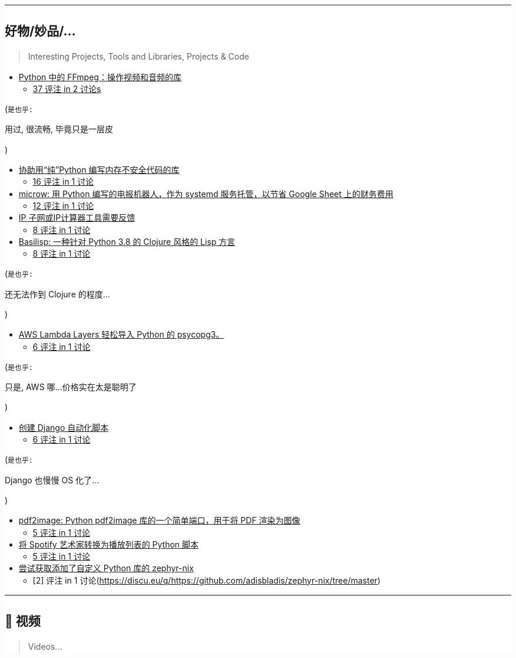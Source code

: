 
-----------------------------------------
## 好物/妙品/...
> Interesting Projects, Tools and Libraries, Projects & Code

- [Python 中的 FFmpeg：操作视频和音频的库](https://github.com/kkroening/ffmpeg-python)
    + [37 评注 in 2 讨论s](https://discu.eu/q/https://github.com/kkroening/ffmpeg-python)

(`是也乎:`

用过, 很流畅, 毕竟只是一层皮

)

- [协助用“纯”Python 编写内存不安全代码的库](https://github.com/DavidBuchanan314/unsafe-python)
    + [16 评注 in 1 讨论](https://discu.eu/q/https://github.com/DavidBuchanan314/unsafe-python)
- [microw: 用 Python 编写的电报机器人，作为 systemd 服务托管，以节省 Google Sheet 上的财务费用](https://github.com/sickmz/microw)
    + [12 评注 in 1 讨论](https://discu.eu/q/https://github.com/sickmz/microw)
- [IP  子网或IP计算器工具需要反馈](https://github.com/nicanorflavier/ipnet)
    + [8 评注 in 1 讨论](https://discu.eu/q/https://github.com/nicanorflavier/ipnet)
- [Basilisp: 一种针对 Python 3.8 的 Clojure 风格的 Lisp 方言](https://github.com/basilisp-lang/basilisp)
    + [8 评注 in 1 讨论](https://discu.eu/q/https://github.com/basilisp-lang/basilisp)

(`是也乎:`

还无法作到 Clojure 的程度...

)


- [AWS Lambda Layers 轻松导入 Python 的 psycopg3。](https://github.com/2yan/AWS_POSTGRES)
    + [6 评注 in 1 讨论](https://discu.eu/q/https://github.com/2yan/AWS_POSTGRES)

(`是也乎:`

只是, AWS 哪...价格实在太是聪明了


)

- [创建 Django 自动化脚本](https://github.com/Ketan-coder/Django_automation)
    + [6 评注 in 1 讨论](https://discu.eu/q/https://github.com/Ketan-coder/Django_automation)

(`是也乎:`

Django 也慢慢 OS 化了...

)


- [pdf2image: Python pdf2image 库的一个简单端口，用于将 PDF 渲染为图像](https://github.com/styrowolf/pdf2image)
    + [5 评注 in 1 讨论](https://discu.eu/q/https://github.com/styrowolf/pdf2image)
- [将 Spotify 艺术家转换为播放列表的 Python 脚本](https://github.com/RJW20/spotify-artist-to-playlist)
    + [5 评注 in 1 讨论](https://discu.eu/q/https://github.com/RJW20/spotify-artist-to-playlist)
- [尝试获取添加了自定义 Python 库的 zephyr-nix](https://github.com/adisbladis/zephyr-nix/tree/master)
    + [2] 评注 in 1 讨论(https://discu.eu/q/https://github.com/adisbladis/zephyr-nix/tree/master)



-----------------------------------------
## 🐍 视频
> Videos...
